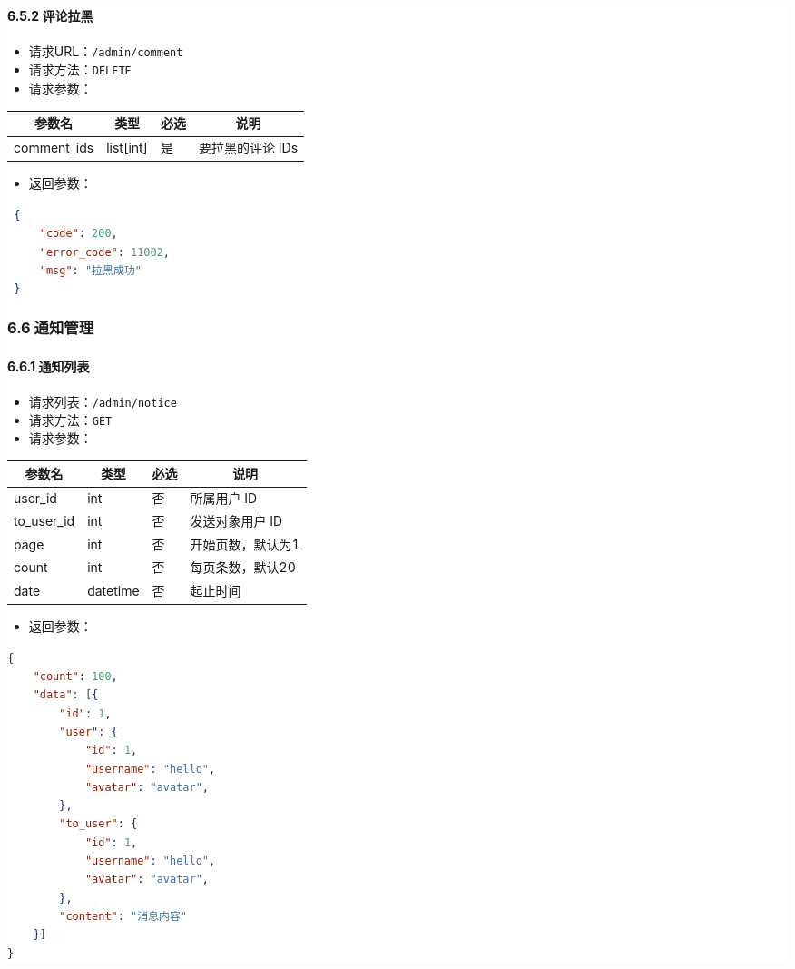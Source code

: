 #### 6.5.2 评论拉黑

- 请求URL：`/admin/comment`
- 请求方法：`DELETE`
- 请求参数：

| 参数名      | 类型      | 必选 | 说明             |
| ----------- | --------- | ---- | ---------------- |
| comment_ids | list[int] | 是   | 要拉黑的评论 IDs |

- 返回参数：

```json
 {
     "code": 200,
     "error_code": 11002,
     "msg": "拉黑成功"
 }
```

### 6.6 通知管理

#### 6.6.1 通知列表

- 请求列表：`/admin/notice`
- 请求方法：`GET`
- 请求参数：

| 参数名     | 类型     | 必选 | 说明              |
| ---------- | -------- | ---- | ----------------- |
| user_id    | int      | 否   | 所属用户 ID       |
| to_user_id | int      | 否   | 发送对象用户 ID   |
| page       | int      | 否   | 开始页数，默认为1 |
| count      | int      | 否   | 每页条数，默认20  |
| date       | datetime | 否   | 起止时间          |

- 返回参数：

```json
{
    "count": 100,
    "data": [{
        "id": 1,
        "user": {
            "id": 1,
            "username": "hello",
            "avatar": "avatar",
        },
        "to_user": {
            "id": 1,
            "username": "hello",
            "avatar": "avatar",
        },
        "content": "消息内容"
    }]
}
```
